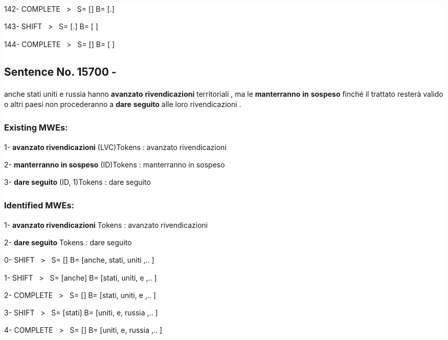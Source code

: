 142- COMPLETE&nbsp;&nbsp;&nbsp;>&nbsp;&nbsp;&nbsp;S= []   B= [.]



143- SHIFT&nbsp;&nbsp;&nbsp;>&nbsp;&nbsp;&nbsp;S= [.]   B= [ ]



144- COMPLETE&nbsp;&nbsp;&nbsp;>&nbsp;&nbsp;&nbsp;S= []   B= [ ]

## Sentence No. 15700 - 
anche stati uniti e russia hanno **avanzato** **rivendicazioni** territoriali , ma le **manterranno** **in** **sospeso** finché il trattato resterà valido o altri paesi non procederanno a **dare** **seguito** alle loro rivendicazioni . 
### Existing MWEs: 
1- **avanzato rivendicazioni** (LVC)Tokens : 
avanzato
rivendicazioni


2- **manterranno in sospeso** (ID)Tokens : 
manterranno
in
sospeso


3- **dare seguito** (ID, 1)Tokens : 
dare
seguito


### Identified MWEs: 
1- **avanzato rivendicazioni** Tokens : 
avanzato
rivendicazioni


2- **dare seguito** Tokens : 
dare
seguito





0- SHIFT&nbsp;&nbsp;&nbsp;>&nbsp;&nbsp;&nbsp;S= []   B= [anche, stati, uniti ,.. ]



1- SHIFT&nbsp;&nbsp;&nbsp;>&nbsp;&nbsp;&nbsp;S= [anche]   B= [stati, uniti, e ,.. ]



2- COMPLETE&nbsp;&nbsp;&nbsp;>&nbsp;&nbsp;&nbsp;S= []   B= [stati, uniti, e ,.. ]



3- SHIFT&nbsp;&nbsp;&nbsp;>&nbsp;&nbsp;&nbsp;S= [stati]   B= [uniti, e, russia ,.. ]



4- COMPLETE&nbsp;&nbsp;&nbsp;>&nbsp;&nbsp;&nbsp;S= []   B= [uniti, e, russia ,.. ]
